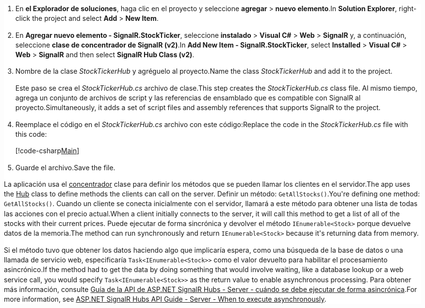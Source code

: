 1. <span data-ttu-id="3c3e5-157">En **el Explorador de soluciones**, haga clic en el proyecto y seleccione **agregar** > **nuevo elemento**.</span><span class="sxs-lookup"><span data-stu-id="3c3e5-157">In **Solution Explorer**, right-click the project and select **Add** > **New Item**.</span></span>

1. <span data-ttu-id="3c3e5-158">En **Agregar nuevo elemento - SignalR.StockTicker**, seleccione **instalado** > **Visual C#**   >  **Web**  >  **SignalR** y, a continuación, seleccione **clase de concentrador de SignalR (v2)**.</span><span class="sxs-lookup"><span data-stu-id="3c3e5-158">In **Add New Item - SignalR.StockTicker**, select **Installed** > **Visual C#** > **Web** > **SignalR**  and then select **SignalR Hub Class (v2)**.</span></span>

1. <span data-ttu-id="3c3e5-159">Nombre de la clase *StockTickerHub* y agréguelo al proyecto.</span><span class="sxs-lookup"><span data-stu-id="3c3e5-159">Name the class *StockTickerHub* and add it to the project.</span></span>

    <span data-ttu-id="3c3e5-160">Este paso se crea el *StockTickerHub.cs* archivo de clase.</span><span class="sxs-lookup"><span data-stu-id="3c3e5-160">This step creates the *StockTickerHub.cs* class file.</span></span> <span data-ttu-id="3c3e5-161">Al mismo tiempo, agrega un conjunto de archivos de script y las referencias de ensamblado que es compatible con SignalR al proyecto.</span><span class="sxs-lookup"><span data-stu-id="3c3e5-161">Simultaneously, it adds a set of script files and assembly references that supports SignalR to the project.</span></span>

1. <span data-ttu-id="3c3e5-162">Reemplace el código en el *StockTickerHub.cs* archivo con este código:</span><span class="sxs-lookup"><span data-stu-id="3c3e5-162">Replace the code in the *StockTickerHub.cs* file with this code:</span></span>

    [!code-csharp[Main](tutorial-server-broadcast-with-signalr/samples/sample2.cs)]

1. <span data-ttu-id="3c3e5-163">Guarde el archivo.</span><span class="sxs-lookup"><span data-stu-id="3c3e5-163">Save the file.</span></span>

<span data-ttu-id="3c3e5-164">La aplicación usa el [concentrador](https://msdn.microsoft.com/library/microsoft.aspnet.signalr.hub(v=vs.111).aspx) clase para definir los métodos que se pueden llamar los clientes en el servidor.</span><span class="sxs-lookup"><span data-stu-id="3c3e5-164">The app uses the [Hub](https://msdn.microsoft.com/library/microsoft.aspnet.signalr.hub(v=vs.111).aspx) class to define methods the clients can call on the server.</span></span> <span data-ttu-id="3c3e5-165">Definir un método: `GetAllStocks()`.</span><span class="sxs-lookup"><span data-stu-id="3c3e5-165">You're defining one method: `GetAllStocks()`.</span></span> <span data-ttu-id="3c3e5-166">Cuando un cliente se conecta inicialmente con el servidor, llamará a este método para obtener una lista de todas las acciones con el precio actual.</span><span class="sxs-lookup"><span data-stu-id="3c3e5-166">When a client initially connects to the server, it will call this method to get a list of all of the stocks with their current prices.</span></span> <span data-ttu-id="3c3e5-167">Puede ejecutar de forma sincrónica y devolver el método `IEnumerable<Stock>` porque devuelve datos de la memoria.</span><span class="sxs-lookup"><span data-stu-id="3c3e5-167">The method can run synchronously and return `IEnumerable<Stock>` because it's returning data from memory.</span></span>

<span data-ttu-id="3c3e5-168">Si el método tuvo que obtener los datos haciendo algo que implicaría espera, como una búsqueda de la base de datos o una llamada de servicio web, especificaría `Task<IEnumerable<Stock>>` como el valor devuelto para habilitar el procesamiento asincrónico.</span><span class="sxs-lookup"><span data-stu-id="3c3e5-168">If the method had to get the data by doing something that would involve waiting, like a database lookup or a web service call, you would specify `Task<IEnumerable<Stock>>` as the return value to enable asynchronous processing.</span></span> <span data-ttu-id="3c3e5-169">Para obtener más información, consulte [Guía de la API de ASP.NET SignalR Hubs - Server - cuándo se debe ejecutar de forma asincrónica](../guide-to-the-api/hubs-api-guide-server.md#asyncmethods).</span><span class="sxs-lookup"><span data-stu-id="3c3e5-169">For more information, see [ASP.NET SignalR Hubs API Guide - Server - When to execute asynchronously](../guide-to-the-api/hubs-api-guide-server.md#asyncmethods).</span></span>
